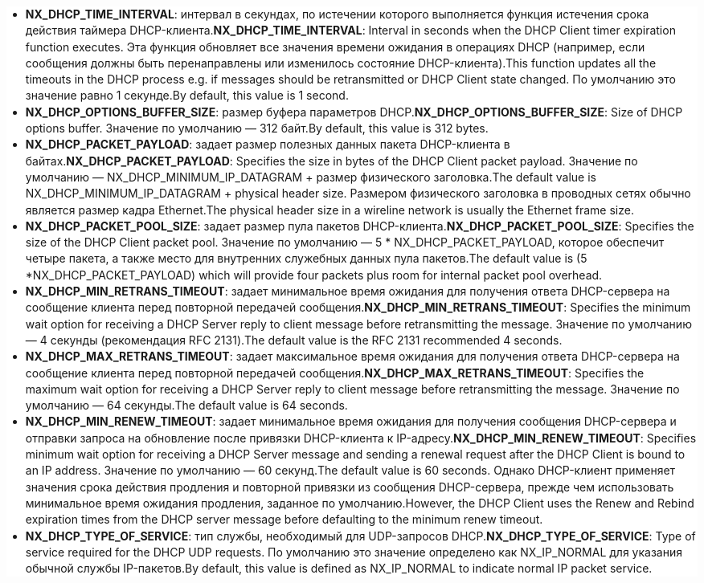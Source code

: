 - <span data-ttu-id="3ba52-259">**NX_DHCP_TIME_INTERVAL**: интервал в секундах, по истечении которого выполняется функция истечения срока действия таймера DHCP-клиента.</span><span class="sxs-lookup"><span data-stu-id="3ba52-259">**NX_DHCP_TIME_INTERVAL**: Interval in seconds when the DHCP Client timer expiration function executes.</span></span> <span data-ttu-id="3ba52-260">Эта функция обновляет все значения времени ожидания в операциях DHCP (например, если сообщения должны быть перенаправлены или изменилось состояние DHCP-клиента).</span><span class="sxs-lookup"><span data-stu-id="3ba52-260">This function updates all the timeouts in the DHCP process e.g. if messages should be retransmitted or DHCP Client state changed.</span></span> <span data-ttu-id="3ba52-261">По умолчанию это значение равно 1 секунде.</span><span class="sxs-lookup"><span data-stu-id="3ba52-261">By default, this value is 1 second.</span></span>
- <span data-ttu-id="3ba52-262">**NX_DHCP_OPTIONS_BUFFER_SIZE**: размер буфера параметров DHCP.</span><span class="sxs-lookup"><span data-stu-id="3ba52-262">**NX_DHCP_OPTIONS_BUFFER_SIZE**: Size of DHCP options buffer.</span></span> <span data-ttu-id="3ba52-263">Значение по умолчанию — 312 байт.</span><span class="sxs-lookup"><span data-stu-id="3ba52-263">By default, this value is 312 bytes.</span></span>
- <span data-ttu-id="3ba52-264">**NX_DHCP_PACKET_PAYLOAD**: задает размер полезных данных пакета DHCP-клиента в байтах.</span><span class="sxs-lookup"><span data-stu-id="3ba52-264">**NX_DHCP_PACKET_PAYLOAD**: Specifies the size in bytes of the DHCP Client packet payload.</span></span> <span data-ttu-id="3ba52-265">Значение по умолчанию — NX_DHCP_MINIMUM_IP_DATAGRAM + размер физического заголовка.</span><span class="sxs-lookup"><span data-stu-id="3ba52-265">The default value is NX_DHCP_MINIMUM_IP_DATAGRAM + physical header size.</span></span> <span data-ttu-id="3ba52-266">Размером физического заголовка в проводных сетях обычно является размер кадра Ethernet.</span><span class="sxs-lookup"><span data-stu-id="3ba52-266">The physical header size in a wireline network is usually the Ethernet frame size.</span></span>
- <span data-ttu-id="3ba52-267">**NX_DHCP_PACKET_POOL_SIZE**: задает размер пула пакетов DHCP-клиента.</span><span class="sxs-lookup"><span data-stu-id="3ba52-267">**NX_DHCP_PACKET_POOL_SIZE**: Specifies the size of the DHCP Client packet pool.</span></span> <span data-ttu-id="3ba52-268">Значение по умолчанию — 5 \* NX_DHCP_PACKET_PAYLOAD, которое обеспечит четыре пакета, а также место для внутренних служебных данных пула пакетов.</span><span class="sxs-lookup"><span data-stu-id="3ba52-268">The default value is (5 \*NX_DHCP_PACKET_PAYLOAD) which will provide four packets plus room for internal packet pool overhead.</span></span>
- <span data-ttu-id="3ba52-269">**NX_DHCP_MIN_RETRANS_TIMEOUT**: задает минимальное время ожидания для получения ответа DHCP-сервера на сообщение клиента перед повторной передачей сообщения.</span><span class="sxs-lookup"><span data-stu-id="3ba52-269">**NX_DHCP_MIN_RETRANS_TIMEOUT**: Specifies the minimum wait option for receiving a DHCP Server reply to client message before retransmitting the message.</span></span> <span data-ttu-id="3ba52-270">Значение по умолчанию — 4 секунды (рекомендация RFC 2131).</span><span class="sxs-lookup"><span data-stu-id="3ba52-270">The default value is the RFC 2131 recommended 4 seconds.</span></span>
- <span data-ttu-id="3ba52-271">**NX_DHCP_MAX_RETRANS_TIMEOUT**: задает максимальное время ожидания для получения ответа DHCP-сервера на сообщение клиента перед повторной передачей сообщения.</span><span class="sxs-lookup"><span data-stu-id="3ba52-271">**NX_DHCP_MAX_RETRANS_TIMEOUT**: Specifies the maximum wait option for receiving a DHCP Server reply to client message before retransmitting the message.</span></span> <span data-ttu-id="3ba52-272">Значение по умолчанию — 64 секунды.</span><span class="sxs-lookup"><span data-stu-id="3ba52-272">The default value is 64 seconds.</span></span>
- <span data-ttu-id="3ba52-273">**NX_DHCP_MIN_RENEW_TIMEOUT**: задает минимальное время ожидания для получения сообщения DHCP-сервера и отправки запроса на обновление после привязки DHCP-клиента к IP-адресу.</span><span class="sxs-lookup"><span data-stu-id="3ba52-273">**NX_DHCP_MIN_RENEW_TIMEOUT**: Specifies minimum wait option for receiving a DHCP Server message and sending a renewal request after the DHCP Client is bound to an IP address.</span></span> <span data-ttu-id="3ba52-274">Значение по умолчанию — 60 секунд.</span><span class="sxs-lookup"><span data-stu-id="3ba52-274">The default value is 60 seconds.</span></span> <span data-ttu-id="3ba52-275">Однако DHCP-клиент применяет значения срока действия продления и повторной привязки из сообщения DHCP-сервера, прежде чем использовать минимальное время ожидания продления, заданное по умолчанию.</span><span class="sxs-lookup"><span data-stu-id="3ba52-275">However, the DHCP Client uses the Renew and Rebind expiration times from the DHCP server message before defaulting to the minimum renew timeout.</span></span>
- <span data-ttu-id="3ba52-276">**NX_DHCP_TYPE_OF_SERVICE**: тип службы, необходимый для UDP-запросов DHCP.</span><span class="sxs-lookup"><span data-stu-id="3ba52-276">**NX_DHCP_TYPE_OF_SERVICE**: Type of service required for the DHCP UDP requests.</span></span> <span data-ttu-id="3ba52-277">По умолчанию это значение определено как NX_IP_NORMAL для указания обычной службы IP-пакетов.</span><span class="sxs-lookup"><span data-stu-id="3ba52-277">By default, this value is defined as NX_IP_NORMAL to indicate normal IP packet service.</span></span>
